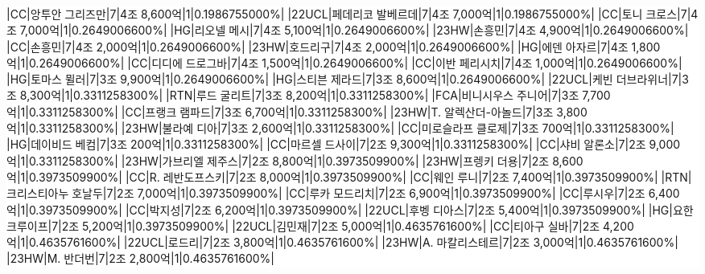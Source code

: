 |CC|앙투안 그리즈만|7|4조 8,600억|1|0.1986755000%|
|22UCL|페데리코 발베르데|7|4조 7,000억|1|0.1986755000%|
|CC|토니 크로스|7|4조 7,000억|1|0.2649006600%|
|HG|리오넬 메시|7|4조 5,100억|1|0.2649006600%|
|23HW|손흥민|7|4조 4,900억|1|0.2649006600%|
|CC|손흥민|7|4조 2,000억|1|0.2649006600%|
|23HW|호드리구|7|4조 2,000억|1|0.2649006600%|
|HG|에덴 아자르|7|4조 1,800억|1|0.2649006600%|
|CC|디디에 드로그바|7|4조 1,500억|1|0.2649006600%|
|CC|이반 페리시치|7|4조 1,000억|1|0.2649006600%|
|HG|토마스 뮐러|7|3조 9,900억|1|0.2649006600%|
|HG|스티븐 제라드|7|3조 8,600억|1|0.2649006600%|
|22UCL|케빈 더브라위너|7|3조 8,300억|1|0.3311258300%|
|RTN|루드 굴리트|7|3조 8,200억|1|0.3311258300%|
|FCA|비니시우스 주니어|7|3조 7,700억|1|0.3311258300%|
|CC|프랭크 램파드|7|3조 6,700억|1|0.3311258300%|
|23HW|T. 알렉산더-아놀드|7|3조 3,800억|1|0.3311258300%|
|23HW|불라예 디아|7|3조 2,600억|1|0.3311258300%|
|CC|미로슬라프 클로제|7|3조 700억|1|0.3311258300%|
|HG|데이비드 베컴|7|3조 200억|1|0.3311258300%|
|CC|마르셀 드사이|7|2조 9,300억|1|0.3311258300%|
|CC|샤비 알론소|7|2조 9,000억|1|0.3311258300%|
|23HW|가브리엘 제주스|7|2조 8,800억|1|0.3973509900%|
|23HW|프렝키 더용|7|2조 8,600억|1|0.3973509900%|
|CC|R. 레반도프스키|7|2조 8,000억|1|0.3973509900%|
|CC|웨인 루니|7|2조 7,400억|1|0.3973509900%|
|RTN|크리스티아누 호날두|7|2조 7,000억|1|0.3973509900%|
|CC|루카 모드리치|7|2조 6,900억|1|0.3973509900%|
|CC|루시우|7|2조 6,400억|1|0.3973509900%|
|CC|박지성|7|2조 6,200억|1|0.3973509900%|
|22UCL|후벵 디아스|7|2조 5,400억|1|0.3973509900%|
|HG|요한 크루이프|7|2조 5,200억|1|0.3973509900%|
|22UCL|김민재|7|2조 5,000억|1|0.4635761600%|
|CC|티아구 실바|7|2조 4,200억|1|0.4635761600%|
|22UCL|로드리|7|2조 3,800억|1|0.4635761600%|
|23HW|A. 마칼리스테르|7|2조 3,000억|1|0.4635761600%|
|23HW|M. 반더번|7|2조 2,800억|1|0.4635761600%|